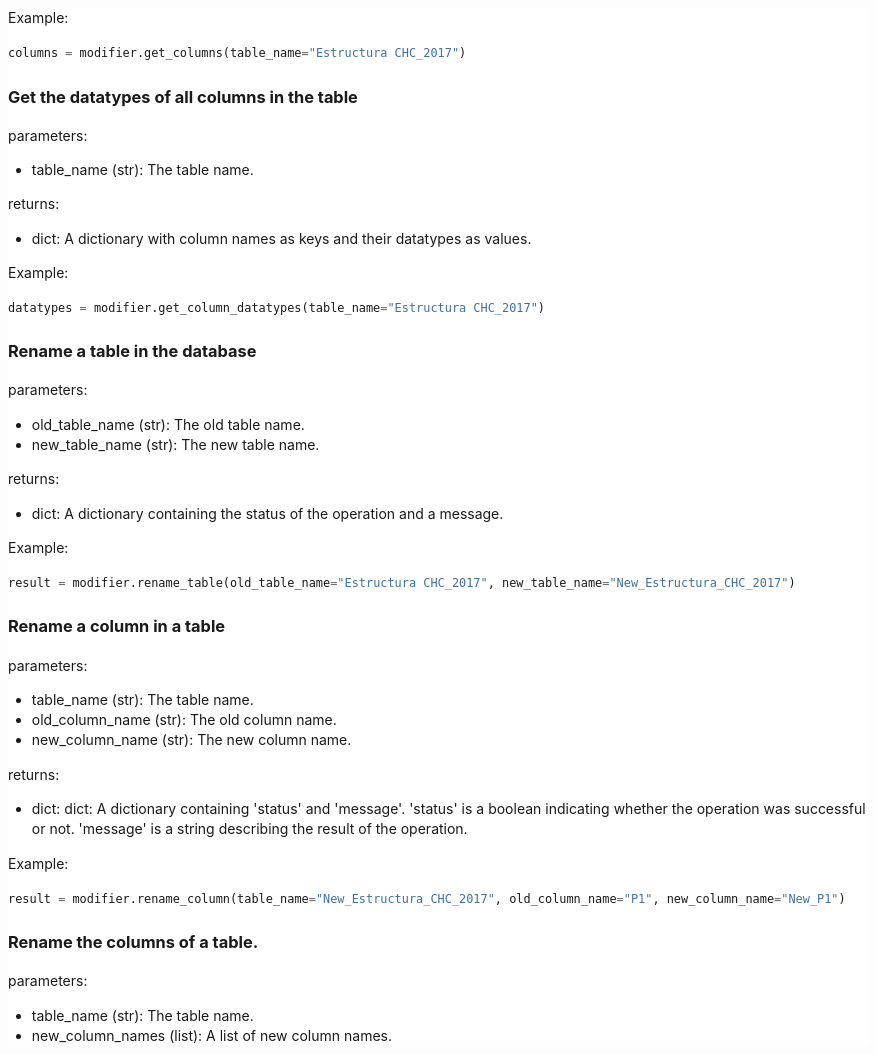 Example:
```python
columns = modifier.get_columns(table_name="Estructura CHC_2017")
```

### Get the datatypes of all columns in the table

parameters:
- table_name (str): The table name.

returns:
- dict: A dictionary with column names as keys and their datatypes as values.

Example:
```python
datatypes = modifier.get_column_datatypes(table_name="Estructura CHC_2017")
```

### Rename a table in the database

parameters:
- old_table_name (str): The old table name.
- new_table_name (str): The new table name.

returns:
- dict: A dictionary containing the status of the operation and a message.

Example:
```python
result = modifier.rename_table(old_table_name="Estructura CHC_2017", new_table_name="New_Estructura_CHC_2017")
```

### Rename a column in a table

parameters:
- table_name (str): The table name.
- old_column_name (str): The old column name.
- new_column_name (str): The new column name.

returns:
- dict: dict: A dictionary containing 'status' and 'message'. 'status' is a boolean indicating whether the operation was successful or not. 'message' is a string describing the result of the operation.

Example:
```python
result = modifier.rename_column(table_name="New_Estructura_CHC_2017", old_column_name="P1", new_column_name="New_P1")
```

### Rename the columns of a table.

parameters:
- table_name (str): The table name.
- new_column_names (list): A list of new column names.
